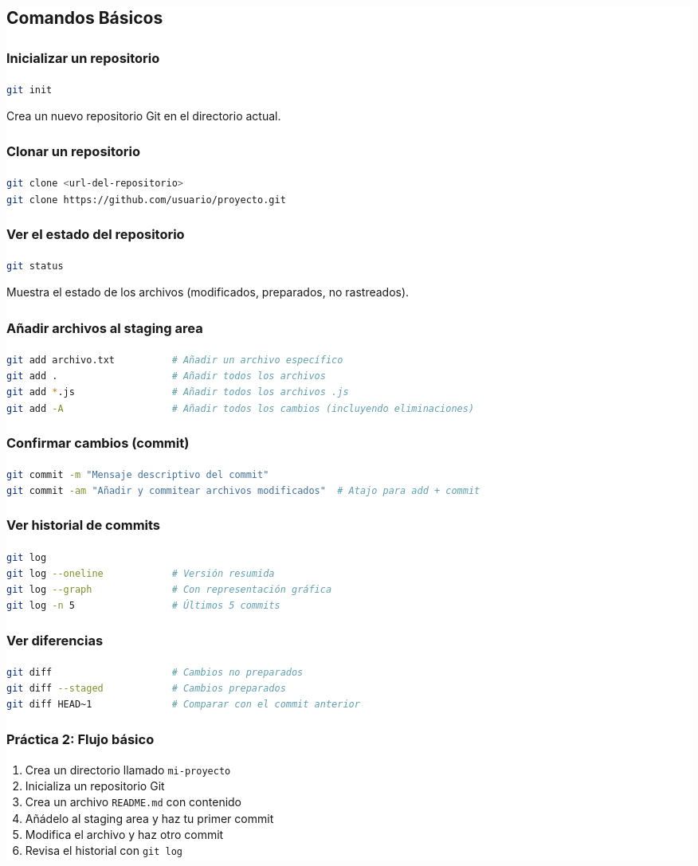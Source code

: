 
## Comandos Básicos

### Inicializar un repositorio
```bash
git init
```
Crea un nuevo repositorio Git en el directorio actual.

### Clonar un repositorio
```bash
git clone <url-del-repositorio>
git clone https://github.com/usuario/proyecto.git
```

### Ver el estado del repositorio
```bash
git status
```
Muestra el estado de los archivos (modificados, preparados, no rastreados).

### Añadir archivos al staging area
```bash
git add archivo.txt          # Añadir un archivo específico
git add .                    # Añadir todos los archivos
git add *.js                 # Añadir todos los archivos .js
git add -A                   # Añadir todos los cambios (incluyendo eliminaciones)
```

### Confirmar cambios (commit)
```bash
git commit -m "Mensaje descriptivo del commit"
git commit -am "Añadir y commitear archivos modificados"  # Atajo para add + commit
```

### Ver historial de commits
```bash
git log
git log --oneline            # Versión resumida
git log --graph              # Con representación gráfica
git log -n 5                 # Últimos 5 commits
```

### Ver diferencias
```bash
git diff                     # Cambios no preparados
git diff --staged            # Cambios preparados
git diff HEAD~1              # Comparar con el commit anterior
```

### **Práctica 2: Flujo básico**
1. Crea un directorio llamado `mi-proyecto`
2. Inicializa un repositorio Git
3. Crea un archivo `README.md` con contenido
4. Añádelo al staging area y haz tu primer commit
5. Modifica el archivo y haz otro commit
6. Revisa el historial con `git log`

